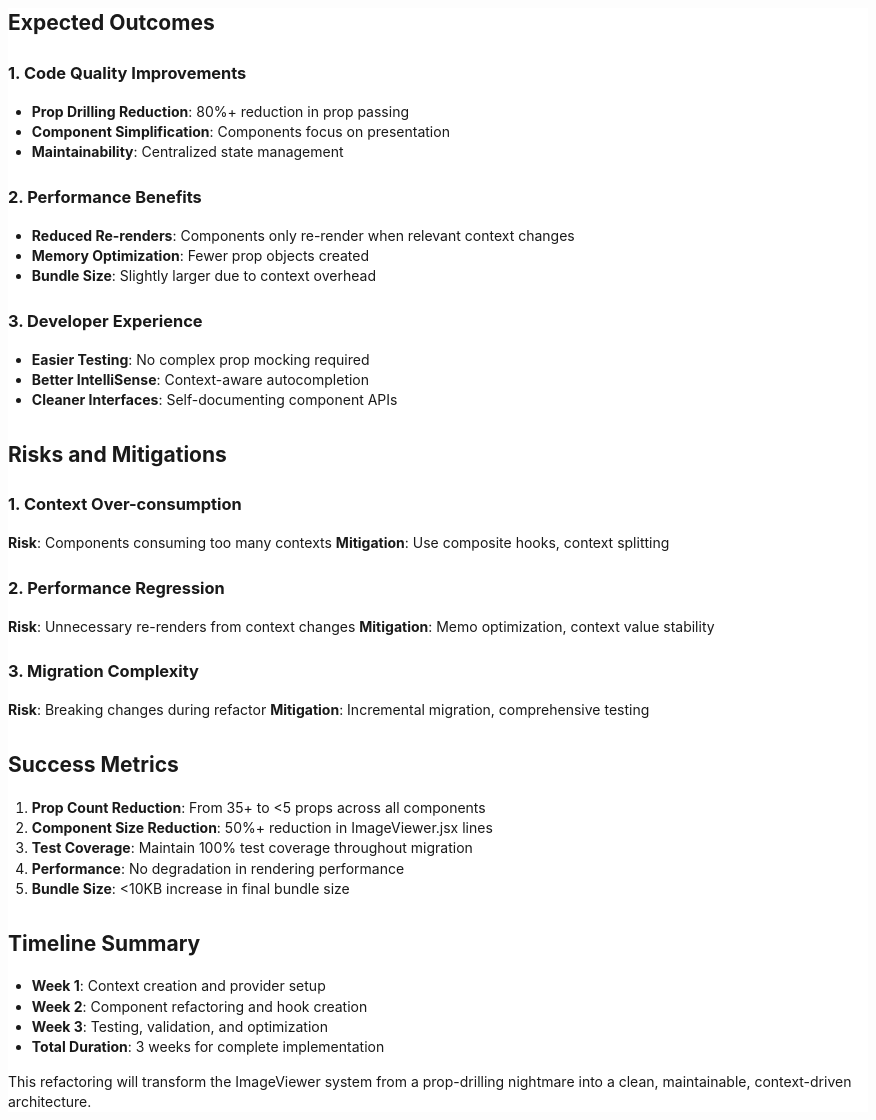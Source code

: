 ## Expected Outcomes

### 1. Code Quality Improvements
- **Prop Drilling Reduction**: 80%+ reduction in prop passing
- **Component Simplification**: Components focus on presentation
- **Maintainability**: Centralized state management

### 2. Performance Benefits
- **Reduced Re-renders**: Components only re-render when relevant context changes
- **Memory Optimization**: Fewer prop objects created
- **Bundle Size**: Slightly larger due to context overhead

### 3. Developer Experience
- **Easier Testing**: No complex prop mocking required
- **Better IntelliSense**: Context-aware autocompletion
- **Cleaner Interfaces**: Self-documenting component APIs

## Risks and Mitigations

### 1. Context Over-consumption
**Risk**: Components consuming too many contexts
**Mitigation**: Use composite hooks, context splitting

### 2. Performance Regression
**Risk**: Unnecessary re-renders from context changes
**Mitigation**: Memo optimization, context value stability

### 3. Migration Complexity
**Risk**: Breaking changes during refactor
**Mitigation**: Incremental migration, comprehensive testing

## Success Metrics

1. **Prop Count Reduction**: From 35+ to <5 props across all components
2. **Component Size Reduction**: 50%+ reduction in ImageViewer.jsx lines
3. **Test Coverage**: Maintain 100% test coverage throughout migration
4. **Performance**: No degradation in rendering performance
5. **Bundle Size**: <10KB increase in final bundle size

## Timeline Summary

- **Week 1**: Context creation and provider setup
- **Week 2**: Component refactoring and hook creation  
- **Week 3**: Testing, validation, and optimization
- **Total Duration**: 3 weeks for complete implementation

This refactoring will transform the ImageViewer system from a prop-drilling nightmare into a clean, maintainable, context-driven architecture.